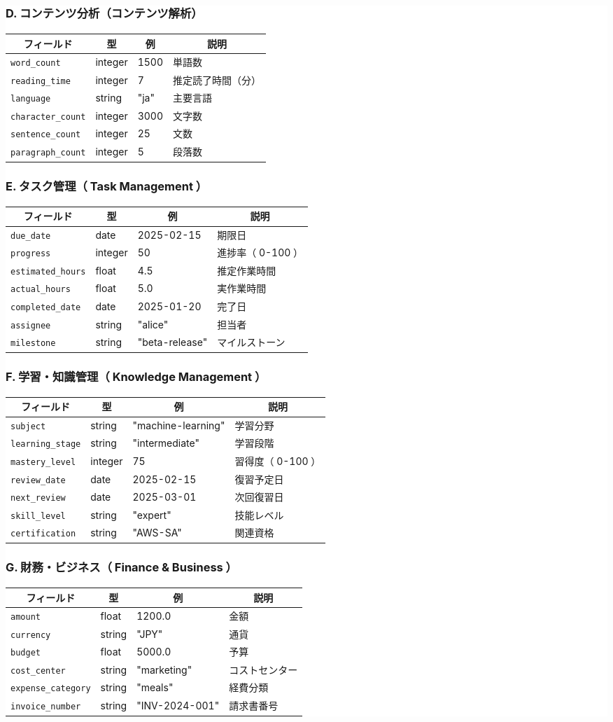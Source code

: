 ### D. コンテンツ分析（コンテンツ解析）

| フィールド | 型 | 例 | 説明 |
|----------|---|---|------|
| `word_count` | integer | 1500 | 単語数 |
| `reading_time` | integer | 7 | 推定読了時間（分） |
| `language` | string | "ja" | 主要言語 |
| `character_count` | integer | 3000 | 文字数 |
| `sentence_count` | integer | 25 | 文数 |
| `paragraph_count` | integer | 5 | 段落数 |

### E. タスク管理（ Task Management ）

| フィールド | 型 | 例 | 説明 |
|----------|---|---|------|
| `due_date` | date | 2025-02-15 | 期限日 |
| `progress` | integer | 50 | 進捗率（ 0-100 ） |
| `estimated_hours` | float | 4.5 | 推定作業時間 |
| `actual_hours` | float | 5.0 | 実作業時間 |
| `completed_date` | date | 2025-01-20 | 完了日 |
| `assignee` | string | "alice" | 担当者 |
| `milestone` | string | "beta-release" | マイルストーン |

### F. 学習・知識管理（ Knowledge Management ）

| フィールド | 型 | 例 | 説明 |
|----------|---|---|------|
| `subject` | string | "machine-learning" | 学習分野 |
| `learning_stage` | string | "intermediate" | 学習段階 |
| `mastery_level` | integer | 75 | 習得度（ 0-100 ） |
| `review_date` | date | 2025-02-15 | 復習予定日 |
| `next_review` | date | 2025-03-01 | 次回復習日 |
| `skill_level` | string | "expert" | 技能レベル |
| `certification` | string | "AWS-SA" | 関連資格 |

### G. 財務・ビジネス（ Finance & Business ）

| フィールド | 型 | 例 | 説明 |
|----------|---|---|------|
| `amount` | float | 1200.0 | 金額 |
| `currency` | string | "JPY" | 通貨 |
| `budget` | float | 5000.0 | 予算 |
| `cost_center` | string | "marketing" | コストセンター |
| `expense_category` | string | "meals" | 経費分類 |
| `invoice_number` | string | "INV-2024-001" | 請求書番号 |